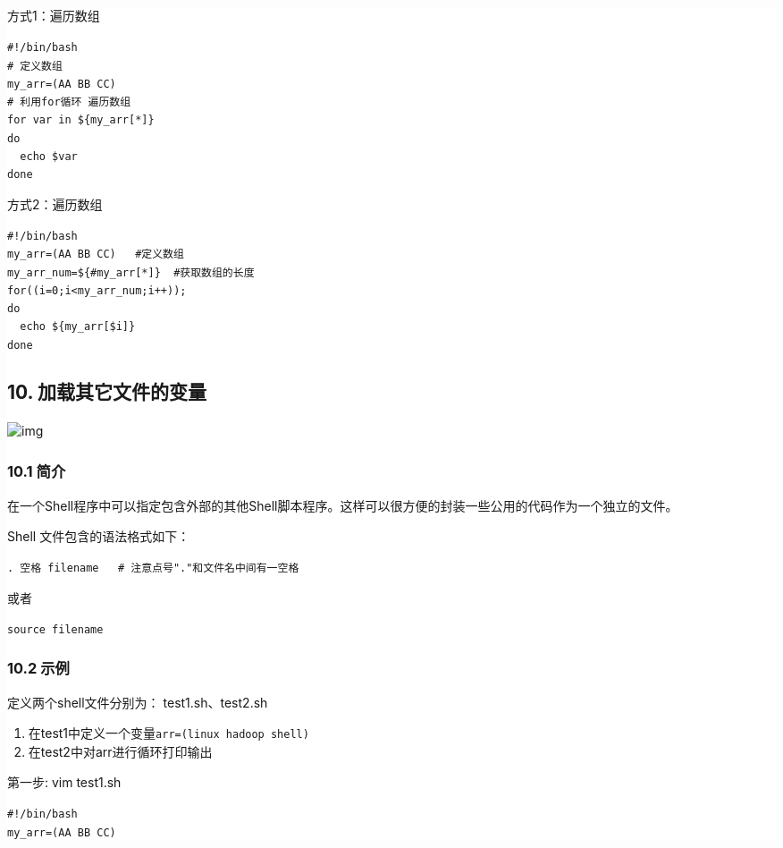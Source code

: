 方式1：遍历数组

~~~shell
#!/bin/bash
# 定义数组
my_arr=(AA BB CC)
# 利用for循环 遍历数组
for var in ${my_arr[*]}
do
  echo $var
done
~~~

方式2：遍历数组

~~~shell
#!/bin/bash
my_arr=(AA BB CC)   #定义数组
my_arr_num=${#my_arr[*]}  #获取数组的长度
for((i=0;i<my_arr_num;i++));
do
  echo ${my_arr[$i]}
done
~~~

## 10. 加载其它文件的变量

![img](https://eo-oss.881119.xyz/Wenqin_Blog/Linux%E7%9B%B8%E5%85%B3%E5%91%BD%E4%BB%A4/05_Shell%E7%A8%8B%E5%BA%8F/%E8%AE%B2%E4%B9%89/assets/wps1-1745236857544.jpg) 

### 10.1 简介

在一个Shell程序中可以指定包含外部的其他Shell脚本程序。这样可以很方便的封装一些公用的代码作为一个独立的文件。

Shell 文件包含的语法格式如下：

~~~shell
. 空格 filename   # 注意点号"."和文件名中间有一空格
~~~

或者

~~~shell
source filename
~~~



### 10.2 示例

定义两个shell文件分别为： test1.sh、test2.sh

1. 在test1中定义一个变量`arr=(linux hadoop shell)`
2. 在test2中对arr进行循环打印输出

第一步: vim test1.sh

~~~shell
#!/bin/bash
my_arr=(AA BB CC)
~~~
